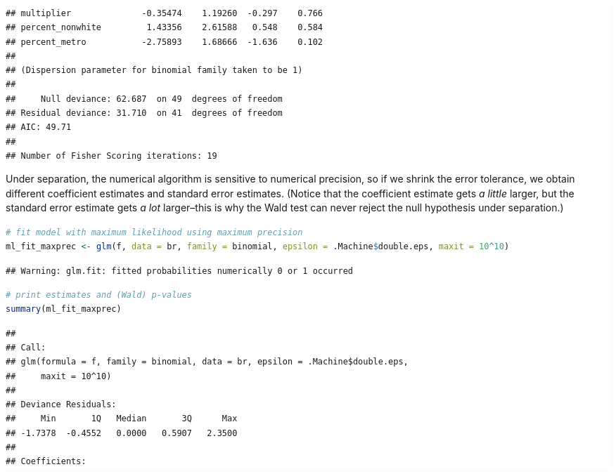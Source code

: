     ## multiplier              -0.35474    1.19260  -0.297    0.766
    ## percent_nonwhite         1.43356    2.61588   0.548    0.584
    ## percent_metro           -2.75893    1.68666  -1.636    0.102
    ## 
    ## (Dispersion parameter for binomial family taken to be 1)
    ## 
    ##     Null deviance: 62.687  on 49  degrees of freedom
    ## Residual deviance: 31.710  on 41  degrees of freedom
    ## AIC: 49.71
    ## 
    ## Number of Fisher Scoring iterations: 19

Under separation, the numerical algorithm is sensitive to numerical
precision, so if we shrink the error tolerance, we obtain different
coefficient estimates and standard error estimates. (Notice that the
coefficient estimate gets *a little* larger, but the standard error
estimate gets *a lot* larger–this is why the Wald test can never reject
the null hypothesis under separation.)

``` r
# fit model with maximum likelihood using maximum precision
ml_fit_maxprec <- glm(f, data = br, family = binomial, epsilon = .Machine$double.eps, maxit = 10^10)
```

    ## Warning: glm.fit: fitted probabilities numerically 0 or 1 occurred

``` r
# print estimates and (Wald) p-values
summary(ml_fit_maxprec)
```

    ## 
    ## Call:
    ## glm(formula = f, family = binomial, data = br, epsilon = .Machine$double.eps, 
    ##     maxit = 10^10)
    ## 
    ## Deviance Residuals: 
    ##     Min       1Q   Median       3Q      Max  
    ## -1.7378  -0.4552   0.0000   0.5907   2.3500  
    ## 
    ## Coefficients: